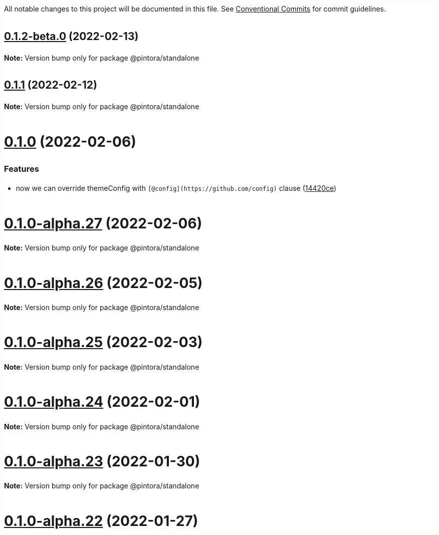 All notable changes to this project will be documented in this file.
See [Conventional Commits](https://conventionalcommits.org) for commit guidelines.

## [0.1.2-beta.0](https://github.com/hikerpig/pintora/compare/v0.1.1...v0.1.2-beta.0) (2022-02-13)

**Note:** Version bump only for package @pintora/standalone

## [0.1.1](https://github.com/hikerpig/pintora/compare/v0.1.0...v0.1.1) (2022-02-12)

**Note:** Version bump only for package @pintora/standalone

# [0.1.0](https://github.com/hikerpig/pintora/compare/v0.1.0-alpha.27...v0.1.0) (2022-02-06)

### Features

- now we can override themeConfig with `[@config](https://github.com/config)` clause ([14420ce](https://github.com/hikerpig/pintora/commit/14420ce40b0eed03eaaedd6fa88980a227b3d0b0))

# [0.1.0-alpha.27](https://github.com/hikerpig/pintora/compare/v0.1.0-alpha.25...v0.1.0-alpha.27) (2022-02-06)

**Note:** Version bump only for package @pintora/standalone

# [0.1.0-alpha.26](https://github.com/hikerpig/pintora/compare/v0.1.0-alpha.25...v0.1.0-alpha.26) (2022-02-05)

**Note:** Version bump only for package @pintora/standalone

# [0.1.0-alpha.25](https://github.com/hikerpig/pintora/compare/v0.1.0-alpha.24...v0.1.0-alpha.25) (2022-02-03)

**Note:** Version bump only for package @pintora/standalone

# [0.1.0-alpha.24](https://github.com/hikerpig/pintora/compare/v0.1.0-alpha.23...v0.1.0-alpha.24) (2022-02-01)

**Note:** Version bump only for package @pintora/standalone

# [0.1.0-alpha.23](https://github.com/hikerpig/pintora/compare/v0.1.0-alpha.21...v0.1.0-alpha.23) (2022-01-30)

**Note:** Version bump only for package @pintora/standalone

# [0.1.0-alpha.22](https://github.com/hikerpig/pintora/compare/v0.1.0-alpha.21...v0.1.0-alpha.22) (2022-01-27)
